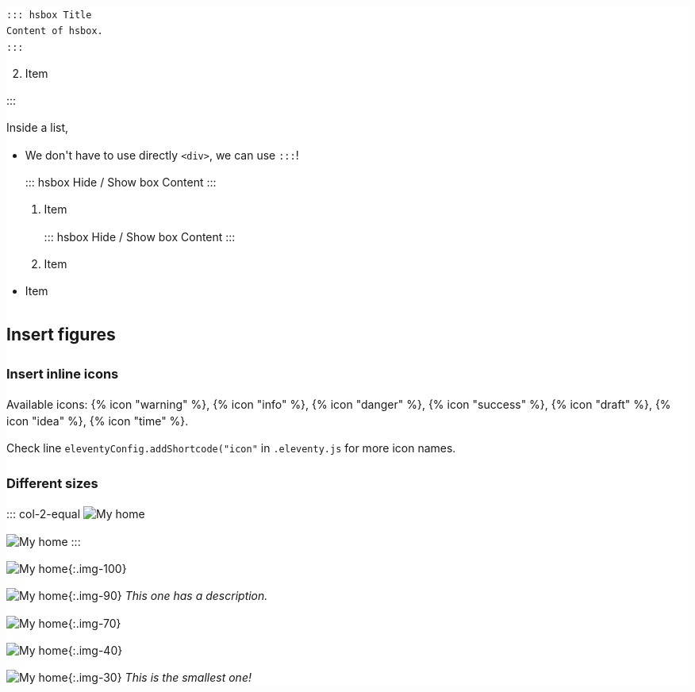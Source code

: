     ::: hsbox Title
    Content of hsbox.
    :::

2. Item

:::

Inside a list,

- We don't have to use directly `<div>`, we can use `:::`!

    ::: hsbox Hide / Show box
    Content
    :::

    1. Item

        ::: hsbox Hide / Show box
        Content
        :::

    2. Item

- Item

## Insert figures

### Insert inline icons

Available icons: {% icon "warning" %}, {% icon "info" %}, {% icon "danger" %}, {% icon "success" %}, {% icon "draft" %}, {% icon "idea" %}, {% icon "time" %}.

Check line `eleventyConfig.addShortcode("icon"` in `.eleventy.js` for more icon names.

### Different sizes

::: col-2-equal
![My home]({{img-url}}/home.jpg)

![My home]({{img-url}}/home.jpg)
:::

![My home]({{img-url}}/home.jpg){:.img-100}

![My home]({{img-url}}/home.jpg){:.img-90}
_This one has a description._

![My home]({{img-url}}/home.jpg){:.img-70}

![My home]({{img-url}}/home.jpg){:.img-40}

![My home]({{img-url}}/home.jpg){:.img-30}
_This is the smallest one!_

